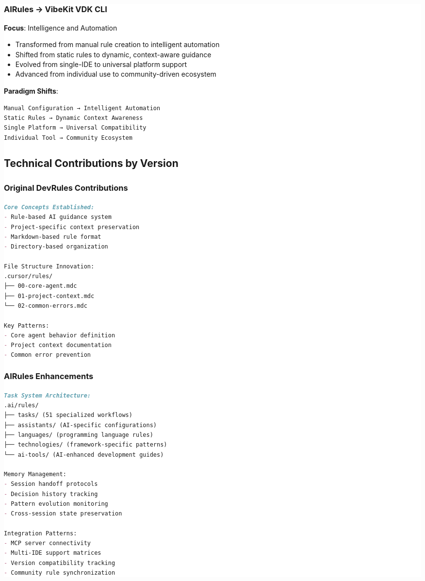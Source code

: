 ### AIRules → VibeKit VDK CLI
**Focus**: Intelligence and Automation
- Transformed from manual rule creation to intelligent automation
- Shifted from static rules to dynamic, context-aware guidance
- Evolved from single-IDE to universal platform support
- Advanced from individual use to community-driven ecosystem

**Paradigm Shifts**:
```
Manual Configuration → Intelligent Automation
Static Rules → Dynamic Context Awareness
Single Platform → Universal Compatibility
Individual Tool → Community Ecosystem
```

## Technical Contributions by Version

### Original DevRules Contributions
```markdown
Core Concepts Established:
- Rule-based AI guidance system
- Project-specific context preservation
- Markdown-based rule format
- Directory-based organization

File Structure Innovation:
.cursor/rules/
├── 00-core-agent.mdc
├── 01-project-context.mdc
└── 02-common-errors.mdc

Key Patterns:
- Core agent behavior definition
- Project context documentation
- Common error prevention
```

### AIRules Enhancements
```markdown
Task System Architecture:
.ai/rules/
├── tasks/ (51 specialized workflows)
├── assistants/ (AI-specific configurations)
├── languages/ (programming language rules)
├── technologies/ (framework-specific patterns)
└── ai-tools/ (AI-enhanced development guides)

Memory Management:
- Session handoff protocols
- Decision history tracking
- Pattern evolution monitoring
- Cross-session state preservation

Integration Patterns:
- MCP server connectivity
- Multi-IDE support matrices
- Version compatibility tracking
- Community rule synchronization
```

